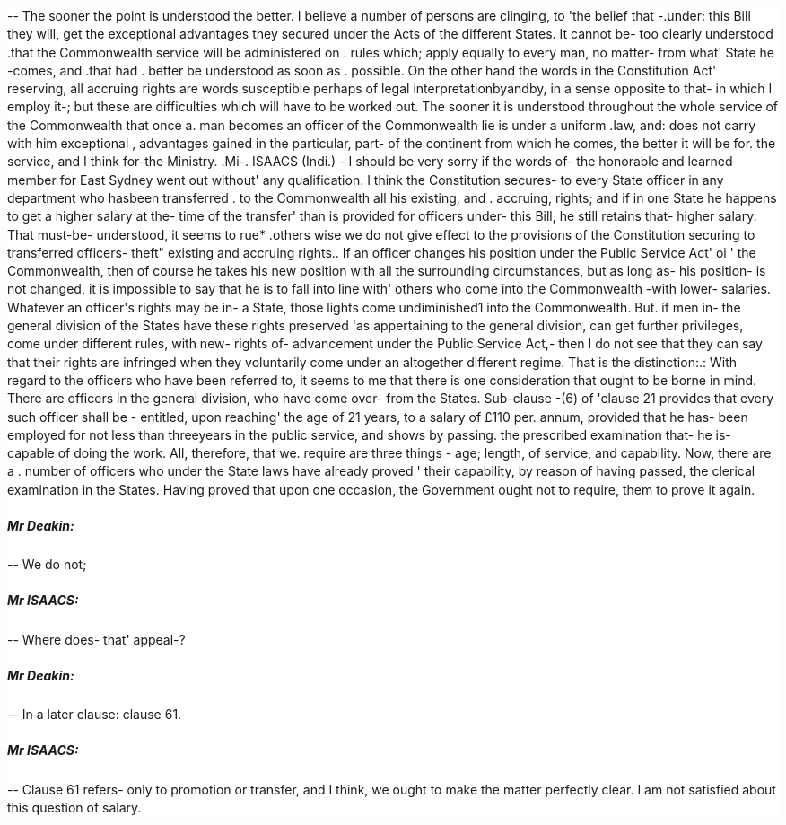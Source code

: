-- The sooner the point is understood the better. I believe a number of persons are clinging, to 'the belief that -.under: this Bill they will, get the exceptional advantages they secured under the Acts of the different States. It cannot be- too clearly understood .that the Commonwealth service will be administered on . rules which; apply equally to  every man, no matter- from what' State he -comes, and .that had . better be understood as soon as . possible. On the other hand the words in the Constitution Act' reserving, all accruing rights are words susceptible perhaps of legal interpretationbyandby, in a sense opposite to that- in which I employ it-; but these are difficulties  which will have to be worked out. The sooner it is understood throughout the whole service of the Commonwealth that once a. man becomes an officer of the Commonwealth lie is under a uniform .law, and: does not carry with him exceptional , advantages gained in the particular, part- of the continent from which he comes, the better it will be for. the service, and I think for-the Ministry. .Mi-. ISAACS (Indi.) - I should be very sorry if the words of- the honorable and learned member for East Sydney went out without' any qualification. I think the Constitution secures- to every State officer in any department who hasbeen transferred . to the Commonwealth all his existing, and . accruing, rights; and if in one State he happens to get a higher salary at the- time of the transfer' than is provided for officers under- this Bill, he still retains that- higher salary. That must-be- understood, it seems to rue* .others wise we do not give effect to the provisions of the Constitution securing to transferred officers- theft" existing and accruing rights.. If an officer changes his position under the Public Service Act' oi ' the  Commonwealth, then of course he takes his new position with all the surrounding circumstances, but as long as- his position- is not changed, it is impossible to say that he is to fall into line with' others who come into the Commonwealth -with lower- salaries. Whatever an officer's rights may be in- a State, those lights come undiminished1 into the Commonwealth. But. if men in- the general division of the States have these rights preserved 'as appertaining to  the general division, can get further privileges, come under different rules, with new- rights of- advancement under the Public Service Act,- then I do not see that they can say that their rights are infringed when they voluntarily come under an altogether different regime. That is the distinction:.: With regard to the officers who have been referred to, it seems to me that there is one consideration that ought to be borne in mind. There are officers in the general division, who have come over- from the States. Sub-clause -(6) of 'clause 21 provides that every such officer shall be - entitled, upon reaching' the age of 21 years, to a  salary  of £110 per. annum, provided that he has- been employed for not less than threeyears in the public service, and shows by passing. the prescribed examination that- he is- capable of doing the work. All, therefore, that we. require are three things - age; length, of service, and capability. Now, there are a . number of officers who under the State laws have  already  proved ' their capability, by reason of having passed, the clerical examination in the States. Having proved that upon one occasion, the Government ought not to require, them to prove it again. 

##### Mr Deakin:

-- We do not; 

##### Mr ISAACS:

-- Where does- that' appeal-? 

##### Mr Deakin:

-- In a later clause: clause 61. 

##### Mr ISAACS:

-- Clause 61 refers- only to promotion or transfer, and I think, we ought to make the matter perfectly clear. I am not satisfied about this question of salary. 

